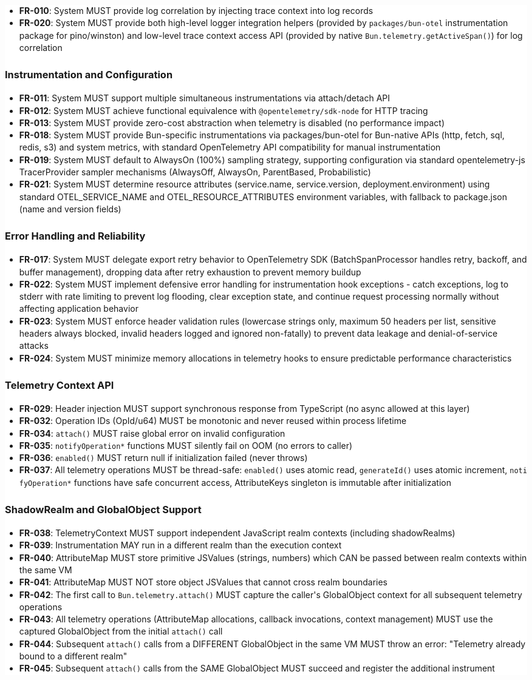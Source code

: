 - **FR-010**: System MUST provide log correlation by injecting trace context into log records
- **FR-020**: System MUST provide both high-level logger integration helpers (provided by `packages/bun-otel` instrumentation package for pino/winston) and low-level trace context access API (provided by native `Bun.telemetry.getActiveSpan()`) for log correlation

### Instrumentation and Configuration

- **FR-011**: System MUST support multiple simultaneous instrumentations via attach/detach API
- **FR-012**: System MUST achieve functional equivalence with `@opentelemetry/sdk-node` for HTTP tracing
- **FR-013**: System MUST provide zero-cost abstraction when telemetry is disabled (no performance impact)
- **FR-018**: System MUST provide Bun-specific instrumentations via packages/bun-otel for Bun-native APIs (http, fetch, sql, redis, s3) and system metrics, with standard OpenTelemetry API compatibility for manual instrumentation
- **FR-019**: System MUST default to AlwaysOn (100%) sampling strategy, supporting configuration via standard opentelemetry-js TracerProvider sampler mechanisms (AlwaysOff, AlwaysOn, ParentBased, Probabilistic)
- **FR-021**: System MUST determine resource attributes (service.name, service.version, deployment.environment) using standard OTEL_SERVICE_NAME and OTEL_RESOURCE_ATTRIBUTES environment variables, with fallback to package.json (name and version fields)

### Error Handling and Reliability

- **FR-017**: System MUST delegate export retry behavior to OpenTelemetry SDK (BatchSpanProcessor handles retry, backoff, and buffer management), dropping data after retry exhaustion to prevent memory buildup
- **FR-022**: System MUST implement defensive error handling for instrumentation hook exceptions - catch exceptions, log to stderr with rate limiting to prevent log flooding, clear exception state, and continue request processing normally without affecting application behavior
- **FR-023**: System MUST enforce header validation rules (lowercase strings only, maximum 50 headers per list, sensitive headers always blocked, invalid headers logged and ignored non-fatally) to prevent data leakage and denial-of-service attacks
- **FR-024**: System MUST minimize memory allocations in telemetry hooks to ensure predictable performance characteristics

### Telemetry Context API

- **FR-029**: Header injection MUST support synchronous response from TypeScript (no async allowed at this layer)
- **FR-032**: Operation IDs (OpId/u64) MUST be monotonic and never reused within process lifetime
- **FR-034**: `attach()` MUST raise global error on invalid configuration
- **FR-035**: `notifyOperation*` functions MUST silently fail on OOM (no errors to caller)
- **FR-036**: `enabled()` MUST return null if initialization failed (never throws)
- **FR-037**: All telemetry operations MUST be thread-safe: `enabled()` uses atomic read, `generateId()` uses atomic increment, `notifyOperation*` functions have safe concurrent access, AttributeKeys singleton is immutable after initialization

### ShadowRealm and GlobalObject Support

- **FR-038**: TelemetryContext MUST support independent JavaScript realm contexts (including shadowRealms)
- **FR-039**: Instrumentation MAY run in a different realm than the execution context
- **FR-040**: AttributeMap MUST store primitive JSValues (strings, numbers) which CAN be passed between realm contexts within the same VM
- **FR-041**: AttributeMap MUST NOT store object JSValues that cannot cross realm boundaries
- **FR-042**: The first call to `Bun.telemetry.attach()` MUST capture the caller's GlobalObject context for all subsequent telemetry operations
- **FR-043**: All telemetry operations (AttributeMap allocations, callback invocations, context management) MUST use the captured GlobalObject from the initial `attach()` call
- **FR-044**: Subsequent `attach()` calls from a DIFFERENT GlobalObject in the same VM MUST throw an error: "Telemetry already bound to a different realm"
- **FR-045**: Subsequent `attach()` calls from the SAME GlobalObject MUST succeed and register the additional instrument